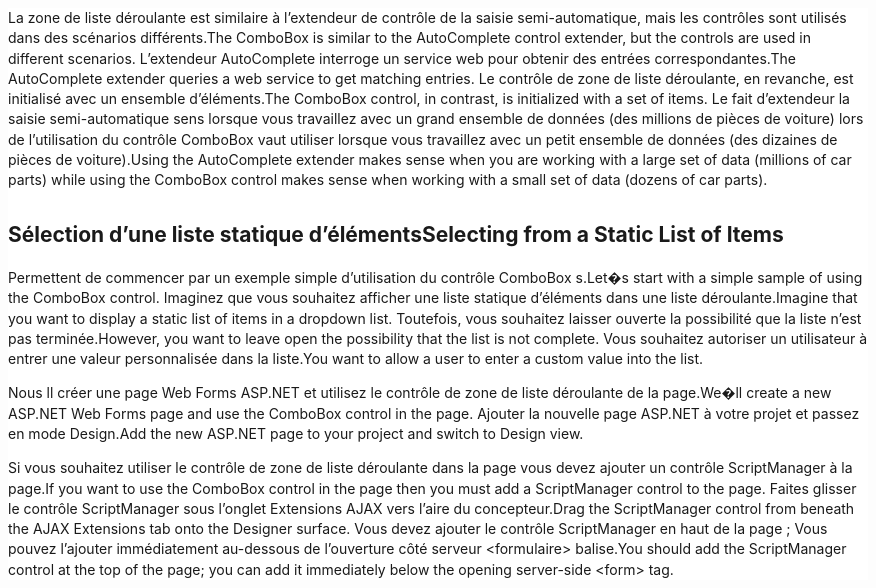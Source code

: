 <span data-ttu-id="cb96a-111">La zone de liste déroulante est similaire à l’extendeur de contrôle de la saisie semi-automatique, mais les contrôles sont utilisés dans des scénarios différents.</span><span class="sxs-lookup"><span data-stu-id="cb96a-111">The ComboBox is similar to the AutoComplete control extender, but the controls are used in different scenarios.</span></span> <span data-ttu-id="cb96a-112">L’extendeur AutoComplete interroge un service web pour obtenir des entrées correspondantes.</span><span class="sxs-lookup"><span data-stu-id="cb96a-112">The AutoComplete extender queries a web service to get matching entries.</span></span> <span data-ttu-id="cb96a-113">Le contrôle de zone de liste déroulante, en revanche, est initialisé avec un ensemble d’éléments.</span><span class="sxs-lookup"><span data-stu-id="cb96a-113">The ComboBox control, in contrast, is initialized with a set of items.</span></span> <span data-ttu-id="cb96a-114">Le fait d’extendeur la saisie semi-automatique sens lorsque vous travaillez avec un grand ensemble de données (des millions de pièces de voiture) lors de l’utilisation du contrôle ComboBox vaut utiliser lorsque vous travaillez avec un petit ensemble de données (des dizaines de pièces de voiture).</span><span class="sxs-lookup"><span data-stu-id="cb96a-114">Using the AutoComplete extender makes sense when you are working with a large set of data (millions of car parts) while using the ComboBox control makes sense when working with a small set of data (dozens of car parts).</span></span>

## <a name="selecting-from-a-static-list-of-items"></a><span data-ttu-id="cb96a-115">Sélection d’une liste statique d’éléments</span><span class="sxs-lookup"><span data-stu-id="cb96a-115">Selecting from a Static List of Items</span></span>

<span data-ttu-id="cb96a-116">Permettent de commencer par un exemple simple d’utilisation du contrôle ComboBox s.</span><span class="sxs-lookup"><span data-stu-id="cb96a-116">Let�s start with a simple sample of using the ComboBox control.</span></span> <span data-ttu-id="cb96a-117">Imaginez que vous souhaitez afficher une liste statique d’éléments dans une liste déroulante.</span><span class="sxs-lookup"><span data-stu-id="cb96a-117">Imagine that you want to display a static list of items in a dropdown list.</span></span> <span data-ttu-id="cb96a-118">Toutefois, vous souhaitez laisser ouverte la possibilité que la liste n’est pas terminée.</span><span class="sxs-lookup"><span data-stu-id="cb96a-118">However, you want to leave open the possibility that the list is not complete.</span></span> <span data-ttu-id="cb96a-119">Vous souhaitez autoriser un utilisateur à entrer une valeur personnalisée dans la liste.</span><span class="sxs-lookup"><span data-stu-id="cb96a-119">You want to allow a user to enter a custom value into the list.</span></span>

<span data-ttu-id="cb96a-120">Nous ll créer une page Web Forms ASP.NET et utilisez le contrôle de zone de liste déroulante de la page.</span><span class="sxs-lookup"><span data-stu-id="cb96a-120">We�ll create a new ASP.NET Web Forms page and use the ComboBox control in the page.</span></span> <span data-ttu-id="cb96a-121">Ajouter la nouvelle page ASP.NET à votre projet et passez en mode Design.</span><span class="sxs-lookup"><span data-stu-id="cb96a-121">Add the new ASP.NET page to your project and switch to Design view.</span></span>

<span data-ttu-id="cb96a-122">Si vous souhaitez utiliser le contrôle de zone de liste déroulante dans la page vous devez ajouter un contrôle ScriptManager à la page.</span><span class="sxs-lookup"><span data-stu-id="cb96a-122">If you want to use the ComboBox control in the page then you must add a ScriptManager control to the page.</span></span> <span data-ttu-id="cb96a-123">Faites glisser le contrôle ScriptManager sous l’onglet Extensions AJAX vers l’aire du concepteur.</span><span class="sxs-lookup"><span data-stu-id="cb96a-123">Drag the ScriptManager control from beneath the AJAX Extensions tab onto the Designer surface.</span></span> <span data-ttu-id="cb96a-124">Vous devez ajouter le contrôle ScriptManager en haut de la page ; Vous pouvez l’ajouter immédiatement au-dessous de l’ouverture côté serveur &lt;formulaire&gt; balise.</span><span class="sxs-lookup"><span data-stu-id="cb96a-124">You should add the ScriptManager control at the top of the page; you can add it immediately below the opening server-side &lt;form&gt; tag.</span></span>
